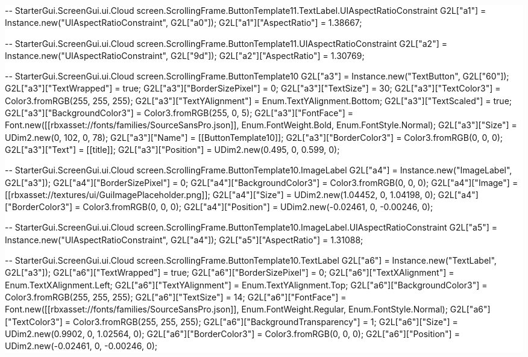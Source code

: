 -- StarterGui.ScreenGui.ui.Cloud screen.ScrollingFrame.ButtonTemplate11.TextLabel.UIAspectRatioConstraint
G2L["a1"] = Instance.new("UIAspectRatioConstraint", G2L["a0"]);
G2L["a1"]["AspectRatio"] = 1.38667;

-- StarterGui.ScreenGui.ui.Cloud screen.ScrollingFrame.ButtonTemplate11.UIAspectRatioConstraint
G2L["a2"] = Instance.new("UIAspectRatioConstraint", G2L["9d"]);
G2L["a2"]["AspectRatio"] = 1.30769;

-- StarterGui.ScreenGui.ui.Cloud screen.ScrollingFrame.ButtonTemplate10
G2L["a3"] = Instance.new("TextButton", G2L["60"]);
G2L["a3"]["TextWrapped"] = true;
G2L["a3"]["BorderSizePixel"] = 0;
G2L["a3"]["TextSize"] = 30;
G2L["a3"]["TextColor3"] = Color3.fromRGB(255, 255, 255);
G2L["a3"]["TextYAlignment"] = Enum.TextYAlignment.Bottom;
G2L["a3"]["TextScaled"] = true;
G2L["a3"]["BackgroundColor3"] = Color3.fromRGB(255, 0, 5);
G2L["a3"]["FontFace"] = Font.new([[rbxasset://fonts/families/SourceSansPro.json]], Enum.FontWeight.Bold, Enum.FontStyle.Normal);
G2L["a3"]["Size"] = UDim2.new(0, 102, 0, 78);
G2L["a3"]["Name"] = [[ButtonTemplate10]];
G2L["a3"]["BorderColor3"] = Color3.fromRGB(0, 0, 0);
G2L["a3"]["Text"] = [[title]];
G2L["a3"]["Position"] = UDim2.new(0.495, 0, 0.599, 0);

-- StarterGui.ScreenGui.ui.Cloud screen.ScrollingFrame.ButtonTemplate10.ImageLabel
G2L["a4"] = Instance.new("ImageLabel", G2L["a3"]);
G2L["a4"]["BorderSizePixel"] = 0;
G2L["a4"]["BackgroundColor3"] = Color3.fromRGB(0, 0, 0);
G2L["a4"]["Image"] = [[rbxasset://textures/ui/GuiImagePlaceholder.png]];
G2L["a4"]["Size"] = UDim2.new(1.04452, 0, 1.04198, 0);
G2L["a4"]["BorderColor3"] = Color3.fromRGB(0, 0, 0);
G2L["a4"]["Position"] = UDim2.new(-0.02461, 0, -0.00246, 0);

-- StarterGui.ScreenGui.ui.Cloud screen.ScrollingFrame.ButtonTemplate10.ImageLabel.UIAspectRatioConstraint
G2L["a5"] = Instance.new("UIAspectRatioConstraint", G2L["a4"]);
G2L["a5"]["AspectRatio"] = 1.31088;

-- StarterGui.ScreenGui.ui.Cloud screen.ScrollingFrame.ButtonTemplate10.TextLabel
G2L["a6"] = Instance.new("TextLabel", G2L["a3"]);
G2L["a6"]["TextWrapped"] = true;
G2L["a6"]["BorderSizePixel"] = 0;
G2L["a6"]["TextXAlignment"] = Enum.TextXAlignment.Left;
G2L["a6"]["TextYAlignment"] = Enum.TextYAlignment.Top;
G2L["a6"]["BackgroundColor3"] = Color3.fromRGB(255, 255, 255);
G2L["a6"]["TextSize"] = 14;
G2L["a6"]["FontFace"] = Font.new([[rbxasset://fonts/families/SourceSansPro.json]], Enum.FontWeight.Regular, Enum.FontStyle.Normal);
G2L["a6"]["TextColor3"] = Color3.fromRGB(255, 255, 255);
G2L["a6"]["BackgroundTransparency"] = 1;
G2L["a6"]["Size"] = UDim2.new(0.9902, 0, 1.02564, 0);
G2L["a6"]["BorderColor3"] = Color3.fromRGB(0, 0, 0);
G2L["a6"]["Position"] = UDim2.new(-0.02461, 0, -0.00246, 0);
